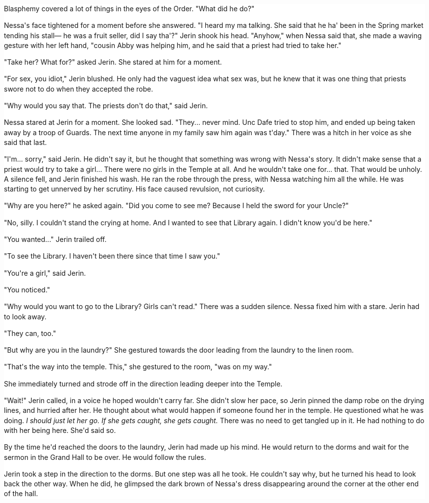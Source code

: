 Blasphemy covered a lot of things in the eyes of the Order. "What did he do?"

Nessa's face tightened for a moment before she answered. "I heard my ma talking. She said that he ha' been in the Spring market tending his stall— he was a fruit seller, did I say tha'?" Jerin shook his head. "Anyhow," when Nessa said that, she made a waving gesture with her left hand, "cousin Abby was helping him, and he said that a priest had tried to take her."

"Take her? What for?" asked Jerin. She stared at him for a moment.

"For sex, you idiot," Jerin blushed. He only had the vaguest idea what sex was, but he knew that it was one thing that priests swore not to do when they accepted the robe.

"Why would you say that. The priests don't do that," said Jerin.

Nessa stared at Jerin for a moment. She looked sad. "They... never mind. Unc Dafe tried to stop him, and ended up being taken away by a troop of Guards. The next time anyone in my family saw him again was t'day." There was a hitch in her voice as she said that last.

"I'm... sorry," said Jerin. He didn't say it, but he thought that something was wrong with Nessa's story. It didn't make sense that a priest would try to take a girl... There were no girls in the Temple at all. And he wouldn't take one for... that. That would be unholy. A silence fell, and Jerin finished his wash. He ran the robe through the press, with Nessa watching him all the while. He was starting to get unnerved by her scrutiny. His face caused revulsion, not curiosity.

"Why are you here?" he asked again. "Did you come to see me? Because I held the sword for your Uncle?"

"No, silly. I couldn't stand the crying at home. And I wanted to see that Library again. I didn't know you'd be here."

"You wanted..." Jerin trailed off.

"To see the Library. I haven't been there since that time I saw you."

"You're a girl," said Jerin.

"You noticed."

"Why would you want to go to the Library? Girls can't read." There was a sudden silence. Nessa fixed him with a stare. Jerin had to look away.

"They can, too."

"But why are you in the laundry?" She gestured towards the door leading from the laundry to the linen room.

"That's the way into the temple. This," she gestured to the room, "was on my way."

She immediately turned and strode off in the direction leading deeper into the Temple.

"Wait!" Jerin called, in a voice he hoped wouldn't carry far. She didn't slow her pace, so Jerin pinned the damp robe on the drying lines, and hurried after her. He thought about what would happen if someone found her in the temple. He questioned what he was doing. *I should just let her go. If she gets caught, she gets caught.* There was no need to get tangled up in it. He had nothing to do with her being here. She'd said so.

By the time he'd reached the doors to the laundry, Jerin had made up his mind. He would return to the dorms and wait for the sermon in the Grand Hall to be over. He would follow the rules.

Jerin took a step in the direction to the dorms. But one step was all he took. He couldn't say why, but he turned his head to look back the other way. When he did, he glimpsed the dark brown of Nessa's dress disappearing around the corner at the other end of the hall.
